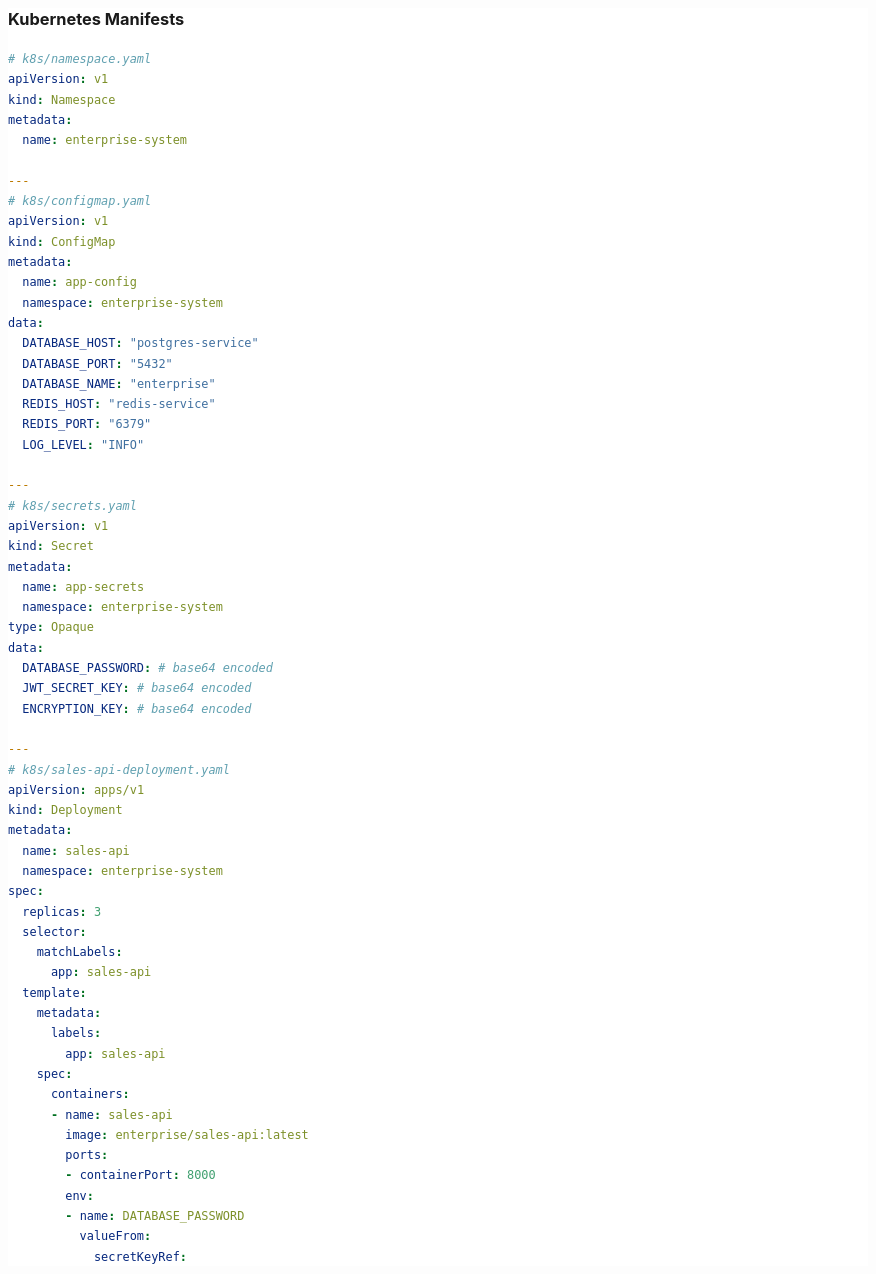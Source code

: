 ### Kubernetes Manifests

```yaml
# k8s/namespace.yaml
apiVersion: v1
kind: Namespace
metadata:
  name: enterprise-system

---
# k8s/configmap.yaml
apiVersion: v1
kind: ConfigMap
metadata:
  name: app-config
  namespace: enterprise-system
data:
  DATABASE_HOST: "postgres-service"
  DATABASE_PORT: "5432"
  DATABASE_NAME: "enterprise"
  REDIS_HOST: "redis-service"
  REDIS_PORT: "6379"
  LOG_LEVEL: "INFO"

---
# k8s/secrets.yaml
apiVersion: v1
kind: Secret
metadata:
  name: app-secrets
  namespace: enterprise-system
type: Opaque
data:
  DATABASE_PASSWORD: # base64 encoded
  JWT_SECRET_KEY: # base64 encoded
  ENCRYPTION_KEY: # base64 encoded

---
# k8s/sales-api-deployment.yaml
apiVersion: apps/v1
kind: Deployment
metadata:
  name: sales-api
  namespace: enterprise-system
spec:
  replicas: 3
  selector:
    matchLabels:
      app: sales-api
  template:
    metadata:
      labels:
        app: sales-api
    spec:
      containers:
      - name: sales-api
        image: enterprise/sales-api:latest
        ports:
        - containerPort: 8000
        env:
        - name: DATABASE_PASSWORD
          valueFrom:
            secretKeyRef:
```